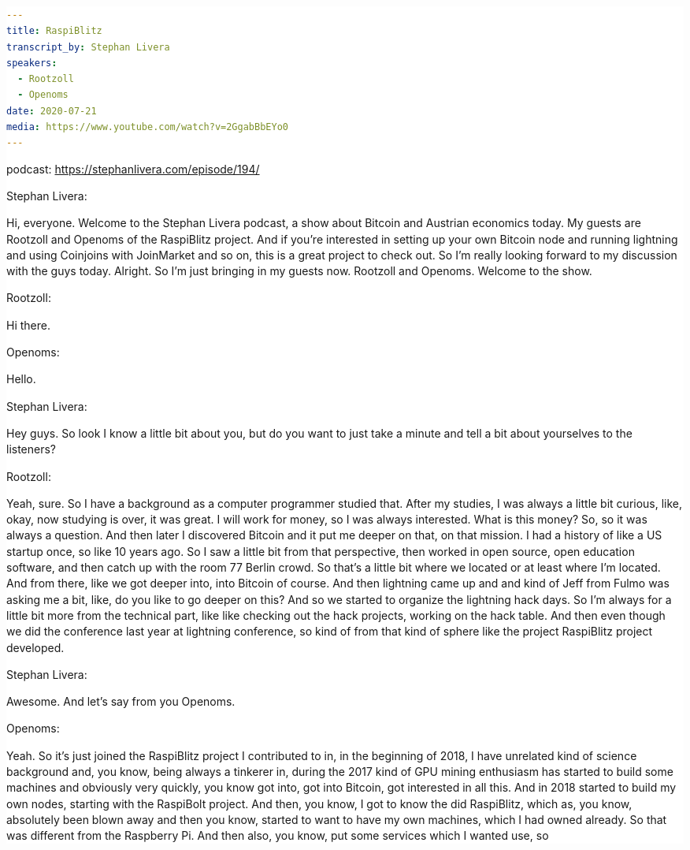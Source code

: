 ```yaml
---
title: RaspiBlitz
transcript_by: Stephan Livera
speakers:
  - Rootzoll
  - Openoms
date: 2020-07-21
media: https://www.youtube.com/watch?v=2GgabBbEYo0
---
```

podcast: https://stephanlivera.com/episode/194/

Stephan Livera:

Hi, everyone. Welcome to the Stephan Livera podcast, a show about Bitcoin and Austrian economics today. My guests are Rootzoll and Openoms of the RaspiBlitz project. And if you’re interested in setting up your own Bitcoin node and running lightning and using Coinjoins with JoinMarket and so on, this is a great project to check out. So I’m really looking forward to my discussion with the guys today. Alright. So I’m just bringing in my guests now. Rootzoll and Openoms. Welcome to the show.

Rootzoll:

Hi there.

Openoms:

Hello.

Stephan Livera:

Hey guys. So look I know a little bit about you, but do you want to just take a minute and tell a bit about yourselves to the listeners?

Rootzoll:

Yeah, sure. So I have a background as a computer programmer studied that. After my studies, I was always a little bit curious, like, okay, now studying is over, it was great. I will work for money, so I was always interested. What is this money? So, so it was always a question. And then later I discovered Bitcoin and it put me deeper on that, on that mission. I had a history of like a US startup once, so like 10 years ago. So I saw a little bit from that perspective, then worked in open source, open education software, and then catch up with the room 77 Berlin crowd. So that’s a little bit where we located or at least where I’m located. And from there, like we got deeper into, into Bitcoin of course. And then lightning came up and and kind of Jeff from Fulmo was asking me a bit, like, do you like to go deeper on this? And so we started to organize the lightning hack days. So I’m always for a little bit more from the technical part, like like checking out the hack projects, working on the hack table. And then even though we did the conference last year at lightning conference, so kind of from that kind of sphere like the project RaspiBlitz project developed.

Stephan Livera:

Awesome. And let’s say from you Openoms.

Openoms:

Yeah. So it’s just joined the RaspiBlitz project I contributed to in, in the beginning of 2018, I have unrelated kind of science background and, you know, being always a tinkerer in, during the 2017 kind of GPU mining enthusiasm has started to build some machines and obviously very quickly, you know got into, got into Bitcoin, got interested in all this. And in 2018 started to build my own nodes, starting with the RaspiBolt project. And then, you know, I got to know the did RaspiBlitz, which as, you know, absolutely been blown away and then you know, started to want to have my own machines, which I had owned already. So that was different from the Raspberry Pi. And then also, you know, put some services which I wanted use, so
